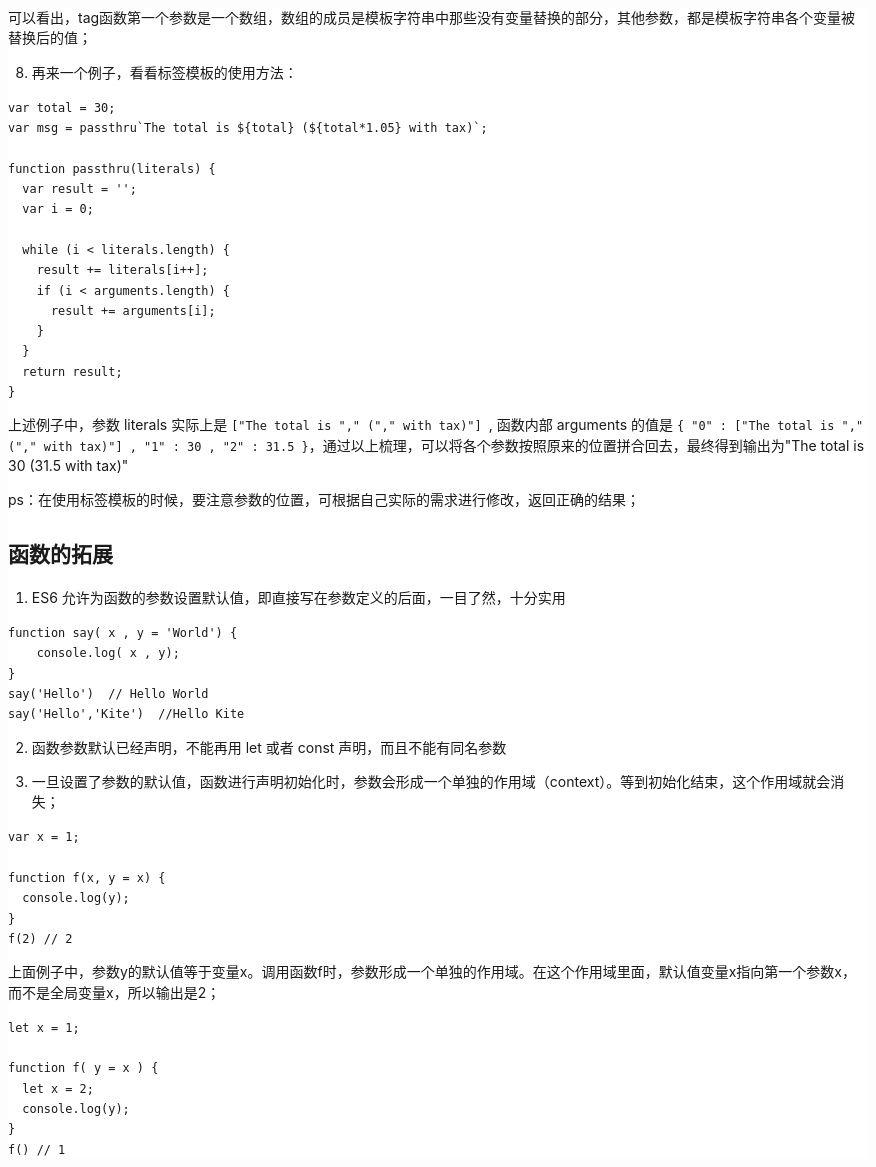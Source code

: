 可以看出，tag函数第一个参数是一个数组，数组的成员是模板字符串中那些没有变量替换的部分，其他参数，都是模板字符串各个变量被替换后的值；

8. 再来一个例子，看看标签模板的使用方法：

```
var total = 30;
var msg = passthru`The total is ${total} (${total*1.05} with tax)`;

function passthru(literals) {
  var result = '';
  var i = 0;

  while (i < literals.length) {
    result += literals[i++];
    if (i < arguments.length) {
      result += arguments[i];
    }
  }
  return result;
}
```

上述例子中，参数 literals 实际上是  `["The total is "," ("," with tax)"] `, 函数内部 arguments 的值是 `{ "0" : ["The total is "," ("," with tax)"] , "1" : 30 , "2" : 31.5 }`，通过以上梳理，可以将各个参数按照原来的位置拼合回去，最终得到输出为"The total is 30 (31.5 with tax)"

ps：在使用标签模板的时候，要注意参数的位置，可根据自己实际的需求进行修改，返回正确的结果；

## 函数的拓展

1. ES6 允许为函数的参数设置默认值，即直接写在参数定义的后面，一目了然，十分实用

```
function say( x , y = 'World') {
    console.log( x , y);
}
say('Hello')  // Hello World
say('Hello','Kite')  //Hello Kite
```

2. 函数参数默认已经声明，不能再用 let 或者 const 声明，而且不能有同名参数

3. 一旦设置了参数的默认值，函数进行声明初始化时，参数会形成一个单独的作用域（context）。等到初始化结束，这个作用域就会消失；

```
var x = 1;

function f(x, y = x) {
  console.log(y);
}
f(2) // 2
```

上面例子中，参数y的默认值等于变量x。调用函数f时，参数形成一个单独的作用域。在这个作用域里面，默认值变量x指向第一个参数x，而不是全局变量x，所以输出是2；

```
let x = 1;

function f( y = x ) {
  let x = 2;
  console.log(y);
}
f() // 1
```


  [propKey]: true,
  ['a' + 'bc']: 123,